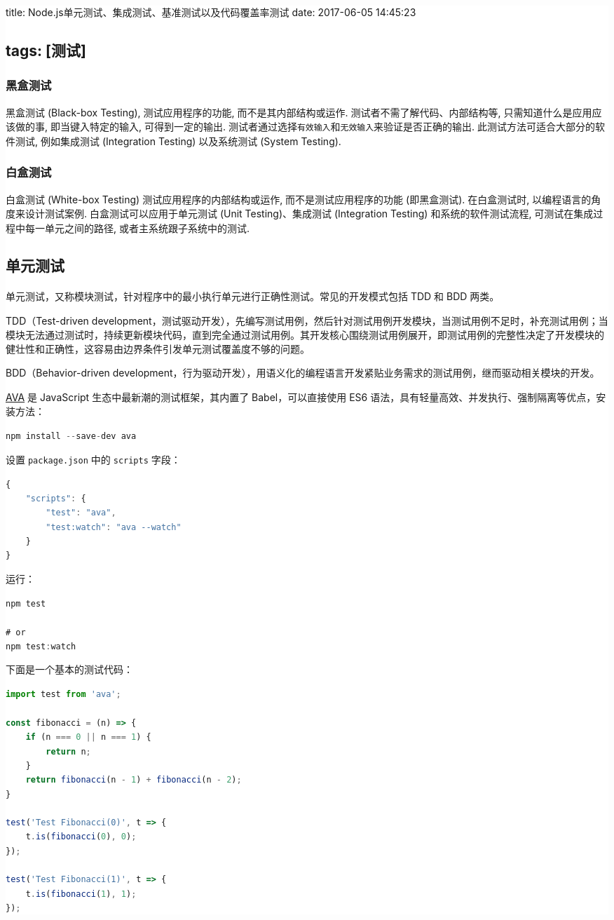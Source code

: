 title: Node.js单元测试、集成测试、基准测试以及代码覆盖率测试
date: 2017-06-05 14:45:23

tags: [测试]
---

### 黑盒测试
黑盒测试 (Black-box Testing), 测试应用程序的功能, 而不是其内部结构或运作. 测试者不需了解代码、内部结构等, 只需知道什么是应用应该做的事, 即当键入特定的输入, 可得到一定的输出. 测试者通过选择`有效输入`和`无效输入`来验证是否正确的输出. 此测试方法可适合大部分的软件测试, 例如集成测试 (Integration Testing) 以及系统测试 (System Testing).

### 白盒测试
白盒测试 (White-box Testing) 测试应用程序的内部结构或运作, 而不是测试应用程序的功能 (即黑盒测试). 在白盒测试时, 以编程语言的角度来设计测试案例. 白盒测试可以应用于单元测试 (Unit Testing)、集成测试 (Integration Testing) 和系统的软件测试流程, 可测试在集成过程中每一单元之间的路径, 或者主系统跟子系统中的测试.

## 单元测试
单元测试，又称模块测试，针对程序中的最小执行单元进行正确性测试。常见的开发模式包括 TDD 和 BDD 两类。

TDD（Test-driven development，测试驱动开发），先编写测试用例，然后针对测试用例开发模块，当测试用例不足时，补充测试用例；当模块无法通过测试时，持续更新模块代码，直到完全通过测试用例。其开发核心围绕测试用例展开，即测试用例的完整性决定了开发模块的健壮性和正确性，这容易由边界条件引发单元测试覆盖度不够的问题。

BDD（Behavior-driven development，行为驱动开发），用语义化的编程语言开发紧贴业务需求的测试用例，继而驱动相关模块的开发。

[AVA](https://github.com/sindresorhus/ava) 是 JavaScript 生态中最新潮的测试框架，其内置了 Babel，可以直接使用 ES6 语法，具有轻量高效、并发执行、强制隔离等优点，安装方法：

```javascript
npm install --save-dev ava
```

设置 `package.json` 中的 `scripts` 字段：

```javascript
{
    "scripts": {
        "test": "ava",
        "test:watch": "ava --watch"
    }
}
```

运行：

```javascript
npm test

# or
npm test:watch
```

下面是一个基本的测试代码：

```javascript
import test from 'ava';

const fibonacci = (n) => {
    if (n === 0 || n === 1) {
        return n;
    }
    return fibonacci(n - 1) + fibonacci(n - 2);
}

test('Test Fibonacci(0)', t => {
    t.is(fibonacci(0), 0);
});

test('Test Fibonacci(1)', t => {
    t.is(fibonacci(1), 1);
});
```